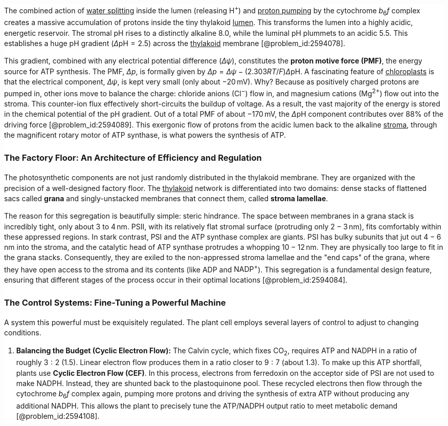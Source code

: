 The combined action of [water splitting](@article_id:156098) inside the lumen (releasing $\mathrm{H}^{+}$) and [proton pumping](@article_id:169324) by the cytochrome $b_6f$ complex creates a massive accumulation of protons inside the tiny thylakoid [lumen](@article_id:173231). This transforms the lumen into a highly acidic, energetic reservoir. The stromal pH rises to a distinctly alkaline $8.0$, while the luminal pH plummets to an acidic $5.5$. This establishes a huge pH gradient ($\Delta\mathrm{pH} = 2.5$) across the [thylakoid](@article_id:178420) membrane [@problem_id:2594078].

This gradient, combined with any electrical potential difference ($\Delta\psi$), constitutes the **proton motive force (PMF)**, the energy source for ATP synthesis. The PMF, $\Delta p$, is formally given by $\Delta p = \Delta\psi - (2.303 RT/F)\Delta\mathrm{pH}$. A fascinating feature of [chloroplasts](@article_id:150922) is that the electrical component, $\Delta\psi$, is kept very small (only about $-20\,\mathrm{mV}$). Why? Because as positively charged protons are pumped in, other ions move to balance the charge: chloride anions ($\mathrm{Cl}^{-}$) flow in, and magnesium cations ($\mathrm{Mg}^{2+}$) flow out into the stroma. This counter-ion flux effectively short-circuits the buildup of voltage. As a result, the vast majority of the energy is stored in the chemical potential of the pH gradient. Out of a total PMF of about $-170\,\mathrm{mV}$, the $\Delta\mathrm{pH}$ component contributes over $88\%$ of the driving force [@problem_id:2594089]. This exergonic flow of protons from the acidic lumen back to the alkaline [stroma](@article_id:167468), through the magnificent rotary motor of ATP synthase, is what powers the synthesis of ATP.

### The Factory Floor: An Architecture of Efficiency and Regulation

The photosynthetic components are not just randomly distributed in the thylakoid membrane. They are organized with the precision of a well-designed factory floor. The [thylakoid](@article_id:178420) network is differentiated into two domains: dense stacks of flattened sacs called **grana** and singly-unstacked membranes that connect them, called **stroma lamellae**.

The reason for this segregation is beautifully simple: steric hindrance. The space between membranes in a grana stack is incredibly tight, only about $3$ to $4\,\mathrm{nm}$. PSII, with its relatively flat stromal surface (protruding only $2-3\,\mathrm{nm}$), fits comfortably within these appressed regions. In stark contrast, PSI and the ATP synthase complex are giants. PSI has bulky subunits that jut out $4-6\,\mathrm{nm}$ into the stroma, and the catalytic head of ATP synthase protrudes a whopping $10-12\,\mathrm{nm}$. They are physically too large to fit in the grana stacks. Consequently, they are exiled to the non-appressed stroma lamellae and the "end caps" of the grana, where they have open access to the stroma and its contents (like ADP and $\mathrm{NADP}^{+}$). This segregation is a fundamental design feature, ensuring that different stages of the process occur in their optimal locations [@problem_id:2594084].

### The Control Systems: Fine-Tuning a Powerful Machine

A system this powerful must be exquisitely regulated. The plant cell employs several layers of control to adjust to changing conditions.

1.  **Balancing the Budget (Cyclic Electron Flow):** The Calvin cycle, which fixes $\mathrm{CO}_2$, requires ATP and NADPH in a ratio of roughly $3:2$ (1.5). Linear electron flow produces them in a ratio closer to $9:7$ (about 1.3). To make up this ATP shortfall, plants use **Cyclic Electron Flow (CEF)**. In this process, electrons from ferredoxin on the acceptor side of PSI are not used to make NADPH. Instead, they are shunted back to the plastoquinone pool. These recycled electrons then flow through the cytochrome $b_6f$ complex again, pumping more protons and driving the synthesis of extra ATP without producing any additional NADPH. This allows the plant to precisely tune the ATP/NADPH output ratio to meet metabolic demand [@problem_id:2594108].
